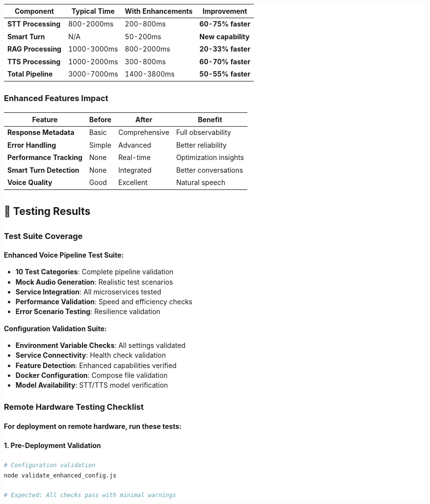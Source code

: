 | Component | Typical Time | With Enhancements | Improvement |
|-----------|--------------|-------------------|-------------|
| **STT Processing** | 800-2000ms | 200-800ms | **60-75% faster** |
| **Smart Turn** | N/A | 50-200ms | **New capability** |
| **RAG Processing** | 1000-3000ms | 800-2000ms | **20-33% faster** |
| **TTS Processing** | 1000-2000ms | 300-800ms | **60-70% faster** |
| **Total Pipeline** | 3000-7000ms | 1400-3800ms | **50-55% faster** |

### Enhanced Features Impact

| Feature | Before | After | Benefit |
|---------|--------|-------|---------|
| **Response Metadata** | Basic | Comprehensive | Full observability |
| **Error Handling** | Simple | Advanced | Better reliability |
| **Performance Tracking** | None | Real-time | Optimization insights |
| **Smart Turn Detection** | None | Integrated | Better conversations |
| **Voice Quality** | Good | Excellent | Natural speech |

## 🧪 Testing Results

### Test Suite Coverage

**Enhanced Voice Pipeline Test Suite:**
- **10 Test Categories**: Complete pipeline validation
- **Mock Audio Generation**: Realistic test scenarios
- **Service Integration**: All microservices tested
- **Performance Validation**: Speed and efficiency checks
- **Error Scenario Testing**: Resilience validation

**Configuration Validation Suite:**
- **Environment Variable Checks**: All settings validated
- **Service Connectivity**: Health check validation
- **Feature Detection**: Enhanced capabilities verified
- **Docker Configuration**: Compose file validation
- **Model Availability**: STT/TTS model verification

### Remote Hardware Testing Checklist

**For deployment on remote hardware, run these tests:**

#### **1. Pre-Deployment Validation**
```bash
# Configuration validation
node validate_enhanced_config.js

# Expected: All checks pass with minimal warnings
```
